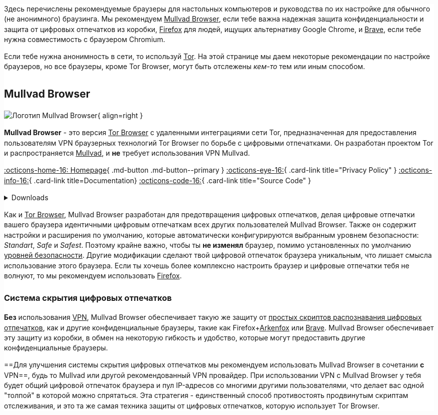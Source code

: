 
Здесь перечислены рекомендуемые браузеры для настольных компьютеров и руководства по их настройке для обычного (не анонимного) браузинга. Мы рекомендуем [Mullvad Browser](#mullvad-browser), если тебе важна надежная защита конфиденциальности и защита от цифровых отпечатков из коробки, [Firefox](#firefox) для людей, ищущих альтернативу Google Chrome, и [Brave](#brave), если тебе нужна совместимость с браузером Chromium.

Если тебе нужна анонимность в сети, то используй [Tor](tor.md). На этой странице мы даем некоторые рекомендации по настройке браузеров, но все браузеры, кроме Tor Browser, могут быть отслежены *кем-то* тем или иным способом.

## Mullvad Browser

<div class="admonition recommendation" markdown>

![Логотип Mullvad Browser](assets/img/browsers/mullvad_browser.svg){ align=right }

**Mullvad Browser** - это версия [Tor Browser](tor.md#tor-browser) с удаленными интеграциями сети Tor, предназначенная для предоставления пользователям VPN браузерных технологий Tor Browser по борьбе с цифровыми отпечатками. Он разработан проектом Tor и распространяется [Mullvad](vpn.md#mullvad), и **не** требует использования VPN Mullvad.

[:octicons-home-16: Homepage](https://mullvad.net/en/browser){ .md-button .md-button--primary }
[:octicons-eye-16:](https://mullvad.net/en/help/privacy-policy/){ .card-link title="Privacy Policy" }
[:octicons-info-16:](https://mullvad.net/en/help/tag/mullvad-browser/){ .card-link title=Documentation}
[:octicons-code-16:](https://gitlab.torproject.org/tpo/applications/mullvad-browser){ .card-link title="Source Code" }

<details class="downloads" markdown><summary>Downloads</summary></details>

</div>

Как и [Tor Browser](tor.md), Mullvad Browser разработан для предотвращения цифровых отпечатков, делая цифровые отпечатки вашего браузера идентичными цифровым отпечаткам всех других пользователей Mullvad Browser. Также он содержит настройки и расширения по умолчанию, которые автоматически конфигурируются выбранным уровнем безопасности: *Standart*, *Safe* и *Safest*. Поэтому крайне важно, чтобы ты **не изменял** браузер, помимо установленных по умолчанию [уровней безопасности](https://tb-manual.torproject.org/ru/security-settings/). Другие модификации сделают твой цифровой отпечаток браузера уникальным, что лишает смысла использование этого браузера. Если ты хочешь более комплексно настроить браузер и цифровые отпечатки тебя не волнуют, то мы рекомендуем использовать [Firefox](#firefox).

### Система скрытия цифровых отпечатков

**Без** использования [VPN](vpn.md), Mullvad Browser обеспечивает такую же защиту от [простых скриптов распознавания цифровых отпечатков](https://github.com/arkenfox/user.js/wiki/3.3-Overrides-%5BTo-RFP-or-Not%5D#-fingerprinting), как и другие конфиденциальные браузеры, такие как Firefox+[Arkenfox](#arkenfox-advanced) или [Brave](#brave). Mullvad Browser обеспечивает эту защиту из коробки, в обмен на некоторую гибкость и удобство, которые могут предоставить другие конфиденциальные браузеры.

==Для улучшения системы скрытия цифровых отпечатков мы рекомендуем использовать Mullvad Browser в сочетании **с** VPN==, будь то Mullvad или другой рекомендованный VPN провайдер. При использовании VPN с Mullvad Browser у тебя будет общий цифровой отпечаток браузера и пул IP-адресов со многими другими пользователями, что делает вас одной "толпой" в которой можно спрятаться. Эта стратегия - единственный способ противостоять продвинутым скриптам отслеживания, и это та же самая техника защиты от цифровых отпечатков, которую использует Tor Browser.
